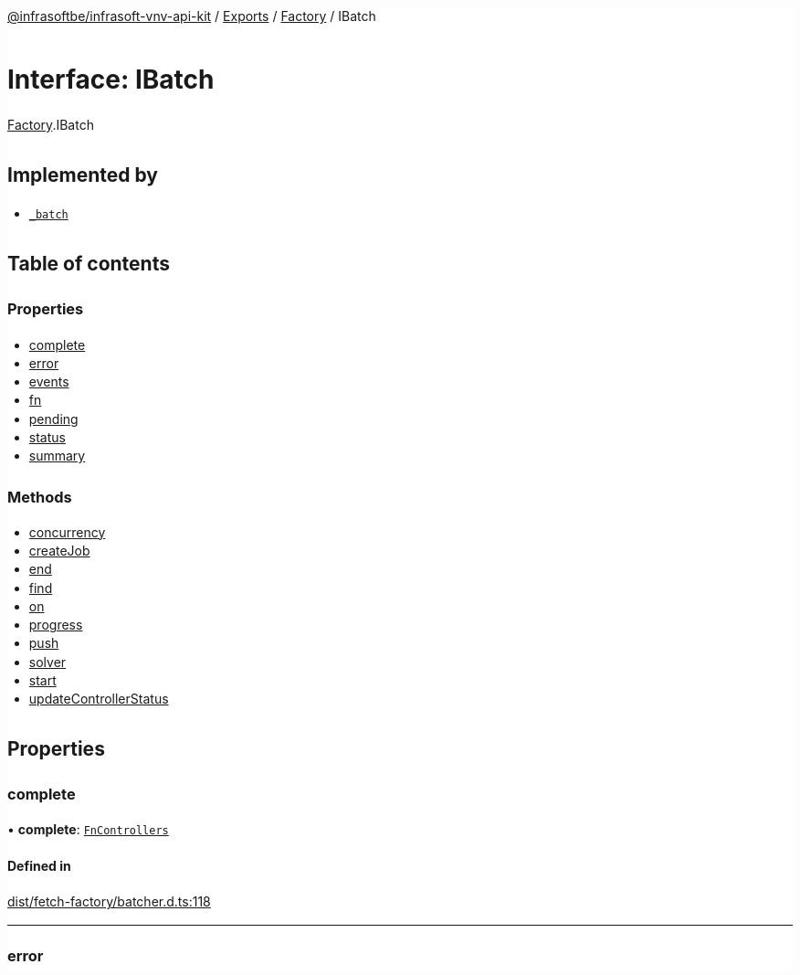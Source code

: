 [@infrasoftbe/infrasoft-vnv-api-kit](../README.md) / [Exports](../modules.md) / [Factory](../modules/Factory.md) / IBatch

# Interface: IBatch

[Factory](../modules/Factory.md).IBatch

## Implemented by

- [`_batch`](../classes/Factory._batch.md)

## Table of contents

### Properties

- [complete](Factory.IBatch.md#complete)
- [error](Factory.IBatch.md#error)
- [events](Factory.IBatch.md#events)
- [fn](Factory.IBatch.md#fn)
- [pending](Factory.IBatch.md#pending)
- [status](Factory.IBatch.md#status)
- [summary](Factory.IBatch.md#summary)

### Methods

- [concurrency](Factory.IBatch.md#concurrency)
- [createJob](Factory.IBatch.md#createjob)
- [end](Factory.IBatch.md#end)
- [find](Factory.IBatch.md#find)
- [on](Factory.IBatch.md#on)
- [progress](Factory.IBatch.md#progress)
- [push](Factory.IBatch.md#push)
- [solver](Factory.IBatch.md#solver)
- [start](Factory.IBatch.md#start)
- [updateControllerStatus](Factory.IBatch.md#updatecontrollerstatus)

## Properties

### complete

• **complete**: [`FnControllers`](../modules/Factory.md#fncontrollers)

#### Defined in

[dist/fetch-factory/batcher.d.ts:118](https://github.com/infrasoftbe/Infrasoft-vnv-api-kit/blob/63c0e77/dist/fetch-factory/batcher.d.ts#L118)

___

### error
